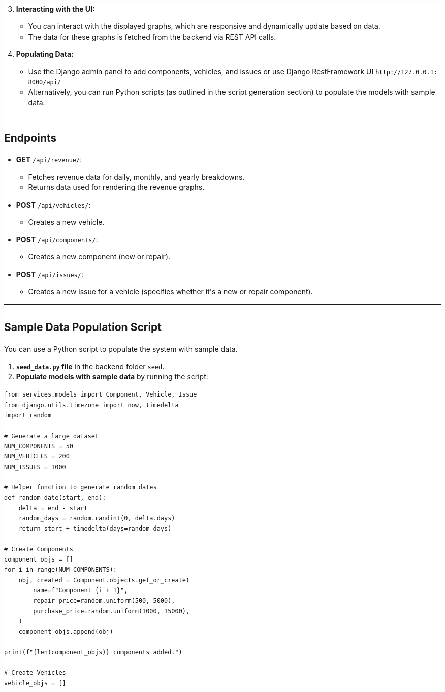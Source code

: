 3. **Interacting with the UI:**
   - You can interact with the displayed graphs, which are responsive and dynamically update based on data.
   - The data for these graphs is fetched from the backend via REST API calls.

4. **Populating Data:**
   - Use the Django admin panel to add components, vehicles, and issues or use Django RestFramework UI `http://127.0.0.1:8000/api/`
   - Alternatively, you can run Python scripts (as outlined in the script generation section) to populate the models with sample data.

---

## Endpoints

- **GET** `/api/revenue/`:
  - Fetches revenue data for daily, monthly, and yearly breakdowns.
  - Returns data used for rendering the revenue graphs.

- **POST** `/api/vehicles/`:
  - Creates a new vehicle.

- **POST** `/api/components/`:
  - Creates a new component (new or repair).

- **POST** `/api/issues/`:
  - Creates a new issue for a vehicle (specifies whether it's a new or repair component).

---

## Sample Data Population Script

You can use a Python script to populate the system with sample data.

1. **`seed_data.py` file** in the backend folder `seed`.
2. **Populate models with sample data** by running the script:

```
from services.models import Component, Vehicle, Issue
from django.utils.timezone import now, timedelta
import random

# Generate a large dataset
NUM_COMPONENTS = 50
NUM_VEHICLES = 200
NUM_ISSUES = 1000

# Helper function to generate random dates
def random_date(start, end):
    delta = end - start
    random_days = random.randint(0, delta.days)
    return start + timedelta(days=random_days)

# Create Components
component_objs = []
for i in range(NUM_COMPONENTS):
    obj, created = Component.objects.get_or_create(
        name=f"Component {i + 1}",
        repair_price=random.uniform(500, 5000),
        purchase_price=random.uniform(1000, 15000),
    )
    component_objs.append(obj)

print(f"{len(component_objs)} components added.")

# Create Vehicles
vehicle_objs = []
```